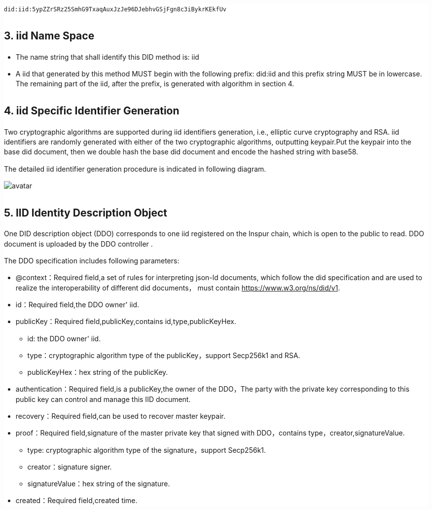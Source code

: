 ```
did:iid:5ypZZrSRz25SmhG9TxaqAuxJzJe96DJebhvGSjFgn8c3iBykrKEkfUv
```

## 3. iid Name Space

- The name string that shall identify this DID method is: iid

- A iid that generated by this method MUST begin with the following prefix: did:iid and this prefix string MUST be in lowercase. The remaining part of the iid, after the prefix, is generated with algorithm in section 4.


## 4. iid Specific Identifier Generation
Two cryptographic algorithms are supported during iid identifiers generation, i.e., elliptic curve cryptography and RSA. iid identifiers are randomly generated with either of the two cryptographic algorithms, outputting keypair.Put the keypair into the base did document, then we double hash the base did document and encode the hashed string with base58.

The detailed iid identifier generation procedure is indicated in following diagram.

![avatar](https://github.com/InspurIndustrialInternet/iid/tree/main/doc/en/picture/iid-generate.png)

## 5. IID Identity Description Object
One DID description object (DDO) corresponds to one iid registered on the Inspur chain, which is open to the public to read. DDO document is uploaded by the DDO controller .

The DDO specification includes following parameters:

-   @context：Required field,a set of rules for interpreting json-ld documents, which follow the did specification and are used to realize the interoperability of different did documents，
    must contain https://www.w3.org/ns/did/v1.
    
-   id：Required field,the DDO owner' iid.

-   publicKey：Required field,publicKey,contains id,type,publicKeyHex.
    -   id: the DDO owner' iid.
    
    -   type：cryptographic algorithm type of the publicKey，support Secp256k1 and  RSA.
    
    -   publicKeyHex：hex string of the publicKey.
    
-	authentication：Required field,is a publicKey,the owner of the DDO，The party with the private key corresponding to this public key can control and manage this IID document.

-	recovery：Required field,can be used to recover master keypair.

-	proof：Required field,signature of the master private key that signed with DDO，contains type，creator,signatureValue.
     -  type: cryptographic algorithm type of the signature，support Secp256k1.
	
	 -  creator：signature signer.
	
	 -  signatureValue：hex string of the signature.
	
-	created：Required field,created time.

